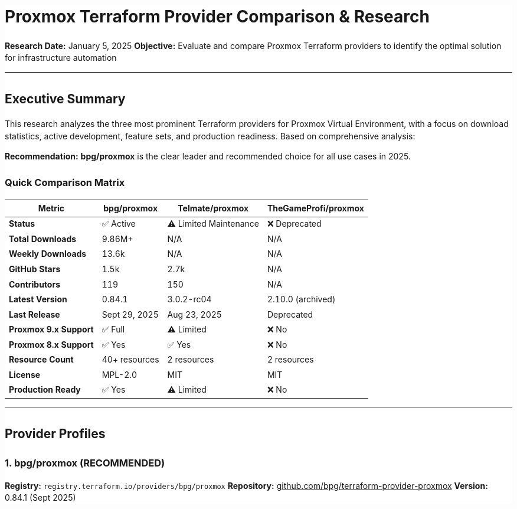 # Proxmox Terraform Provider Comparison & Research

**Research Date:** January 5, 2025
**Objective:** Evaluate and compare Proxmox Terraform providers to identify the optimal solution for infrastructure automation

---

## Executive Summary

This research analyzes the three most prominent Terraform providers for Proxmox Virtual Environment, with a focus on download statistics, active development, feature sets, and production readiness. Based on comprehensive analysis:

**Recommendation:** **bpg/proxmox** is the clear leader and recommended choice for all use cases in 2025.

### Quick Comparison Matrix

| Metric | bpg/proxmox | Telmate/proxmox | TheGameProfi/proxmox |
|--------|-------------|-----------------|----------------------|
| **Status** | ✅ Active | ⚠️ Limited Maintenance | ❌ Deprecated |
| **Total Downloads** | 9.86M+ | N/A | N/A |
| **Weekly Downloads** | 13.6k | N/A | N/A |
| **GitHub Stars** | 1.5k | 2.7k | N/A |
| **Contributors** | 119 | 150 | N/A |
| **Latest Version** | 0.84.1 | 3.0.2-rc04 | 2.10.0 (archived) |
| **Last Release** | Sept 29, 2025 | Aug 23, 2025 | Deprecated |
| **Proxmox 9.x Support** | ✅ Full | ⚠️ Limited | ❌ No |
| **Proxmox 8.x Support** | ✅ Yes | ✅ Yes | ❌ No |
| **Resource Count** | 40+ resources | 2 resources | 2 resources |
| **License** | MPL-2.0 | MIT | MIT |
| **Production Ready** | ✅ Yes | ⚠️ Limited | ❌ No |

---

## Provider Profiles

### 1. bpg/proxmox (RECOMMENDED)

**Registry:** `registry.terraform.io/providers/bpg/proxmox`
**Repository:** [github.com/bpg/terraform-provider-proxmox](https://github.com/bpg/terraform-provider-proxmox)
**Version:** 0.84.1 (Sept 2025)
